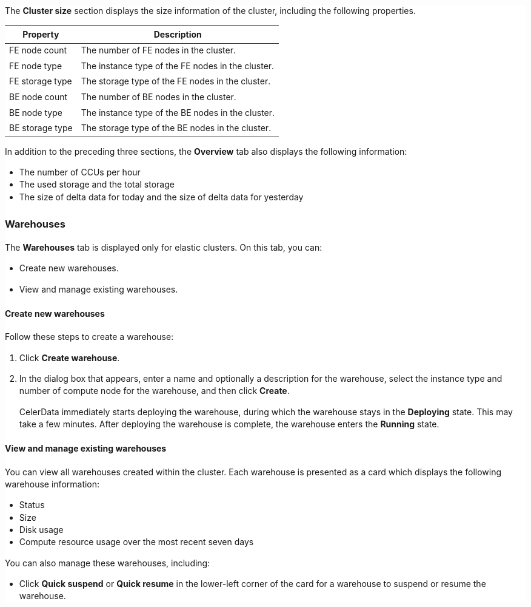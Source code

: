 The **Cluster size** section displays the size information of the cluster, including the following properties.

| **Property**    | **Description**                                   |
| --------------- | ------------------------------------------------- |
| FE node count   | The number of FE nodes in the cluster.            |
| FE node type    | The instance type of the FE nodes in the cluster. |
| FE storage type | The storage type of the FE nodes in the cluster.  |
| BE node count   | The number of BE nodes in the cluster.            |
| BE node type    | The instance type of the BE nodes in the cluster. |
| BE storage type | The storage type of the BE nodes in the cluster.  |

In addition to the preceding three sections, the **Overview** tab also displays the following information:

- The number of CCUs per hour
- The used storage and the total storage
- The size of delta data for today and the size of delta data for yesterday

### Warehouses

The **Warehouses** tab is displayed only for elastic clusters. On this tab, you can:

- Create new warehouses.

- View and manage existing warehouses.

#### Create new warehouses

Follow these steps to create a warehouse:

1. Click **Create warehouse**.

2. In the dialog box that appears, enter a name and optionally a description for the warehouse, select the instance type and number of compute node for the warehouse, and then click **Create**.

   CelerData immediately starts deploying the warehouse, during which the warehouse stays in the **Deploying** state. This may take a few minutes. After deploying the warehouse is complete, the warehouse enters the **Running** state.

#### View and manage existing warehouses

You can view all warehouses created within the cluster. Each warehouse is presented as a card which displays the following warehouse information:

- Status
- Size
- Disk usage
- Compute resource usage over the most recent seven days

You can also manage these warehouses, including:

- Click **Quick suspend** or **Quick resume** in the lower-left corner of the card for a warehouse to suspend or resume the warehouse.

